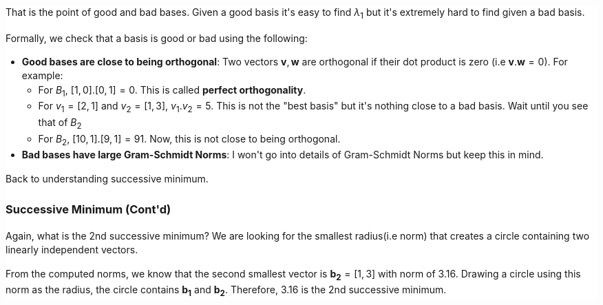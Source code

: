 That is the point of good and bad bases. Given a good basis it's easy to find $\lambda_1$ but it's extremely hard to find given a bad basis.

Formally, we check that a basis is good or bad using the following:

- **Good bases are close to being orthogonal**: Two vectors $\mathbf{v}, \mathbf{w}$ are orthogonal if their dot product is zero (i.e $\mathbf{v} . \mathbf{w} = 0$). For example:
  - For $B_1$, $[1, 0].[0, 1] = 0$. This is called **perfect orthogonality**.
  - For $v_1 = [2, 1]$ and $v_2 = [1, 3]$, $v_1.v_2 = 5$. This is not the "best basis" but it's nothing close to a bad basis. Wait until you see that of $B_2$
  - For $B_2$, $[10, 1].[9, 1] = 91$. Now, this is not close to being orthogonal.
- **Bad bases have large Gram-Schmidt Norms**: I won't go into details of Gram-Schmidt Norms but keep this in mind.

Back to understanding successive minimum.

### Successive Minimum (Cont'd)

Again, what is the 2nd successive minimum? We are looking for the smallest radius(i.e norm) that creates a circle containing two linearly independent vectors.

From the computed norms, we know that the second smallest vector is $\mathbf{b_2} = [1, 3]$ with norm of $3.16$. Drawing a circle using this norm as the radius, the circle contains $\mathbf{b_1}$ and $\mathbf{b_2}$. Therefore, $3.16$ is the 2nd successive minimum.
